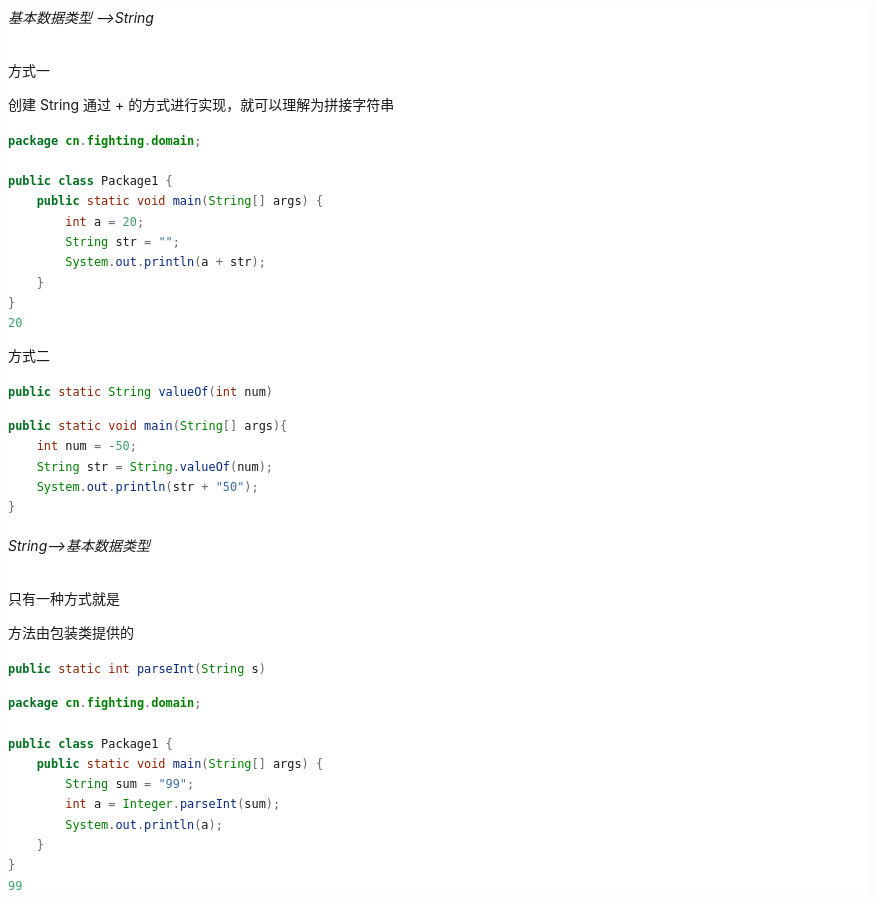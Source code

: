 

###### 基本数据类型  ——>String

方式一

创建  String  通过  + 的方式进行实现，就可以理解为拼接字符串

```java
package cn.fighting.domain;

public class Package1 {
    public static void main(String[] args) {
        int a = 20;
        String str = "";
        System.out.println(a + str);
    }
}
20
```



方式二

```java
public static String valueOf(int num)
```



```java
public static void main(String[] args){
    int num = -50;
    String str = String.valueOf(num);
    System.out.println(str + "50");
}
```









###### String——>基本数据类型

只有一种方式就是

方法由包装类提供的

```java
public static int parseInt(String s)
```



```java
package cn.fighting.domain;

public class Package1 {
    public static void main(String[] args) {
        String sum = "99";
        int a = Integer.parseInt(sum);
        System.out.println(a);
    }
}
99
```
